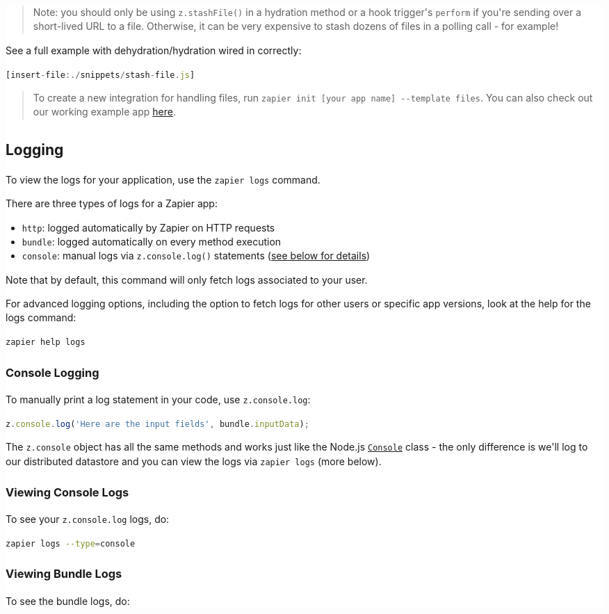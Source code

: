 > Note: you should only be using `z.stashFile()` in a hydration method or a hook trigger's `perform` if you're sending over a short-lived URL to a file. Otherwise, it can be very expensive to stash dozens of files in a polling call - for example!

See a full example with dehydration/hydration wired in correctly:

```js
[insert-file:./snippets/stash-file.js]
```

> To create a new integration for handling files, run `zapier init [your app name] --template files`. You can also check out our working example app [here](https://github.com/zapier/zapier-platform/tree/main/example-apps/files).


## Logging

To view the logs for your application, use the `zapier logs` command.

There are three types of logs for a Zapier app:

* `http`: logged automatically by Zapier on HTTP requests
* `bundle`: logged automatically on every method execution
* `console`: manual logs via `z.console.log()` statements ([see below for details](#console-logging))

Note that by default, this command will only fetch logs associated to your user.

For advanced logging options, including the option to fetch logs for other users or specific app versions, look at the help for the logs command:

```bash
zapier help logs
```

### Console Logging

To manually print a log statement in your code, use `z.console.log`:

```js
z.console.log('Here are the input fields', bundle.inputData);
```

The `z.console` object has all the same methods and works just like the Node.js [`Console`](https://nodejs.org/docs/latest-v14.x/api/console.html) class - the only difference is we'll log to our distributed datastore and you can view the logs via `zapier logs` (more below).

### Viewing Console Logs

To see your `z.console.log` logs, do:

```bash
zapier logs --type=console
```

### Viewing Bundle Logs

To see the bundle logs, do:
